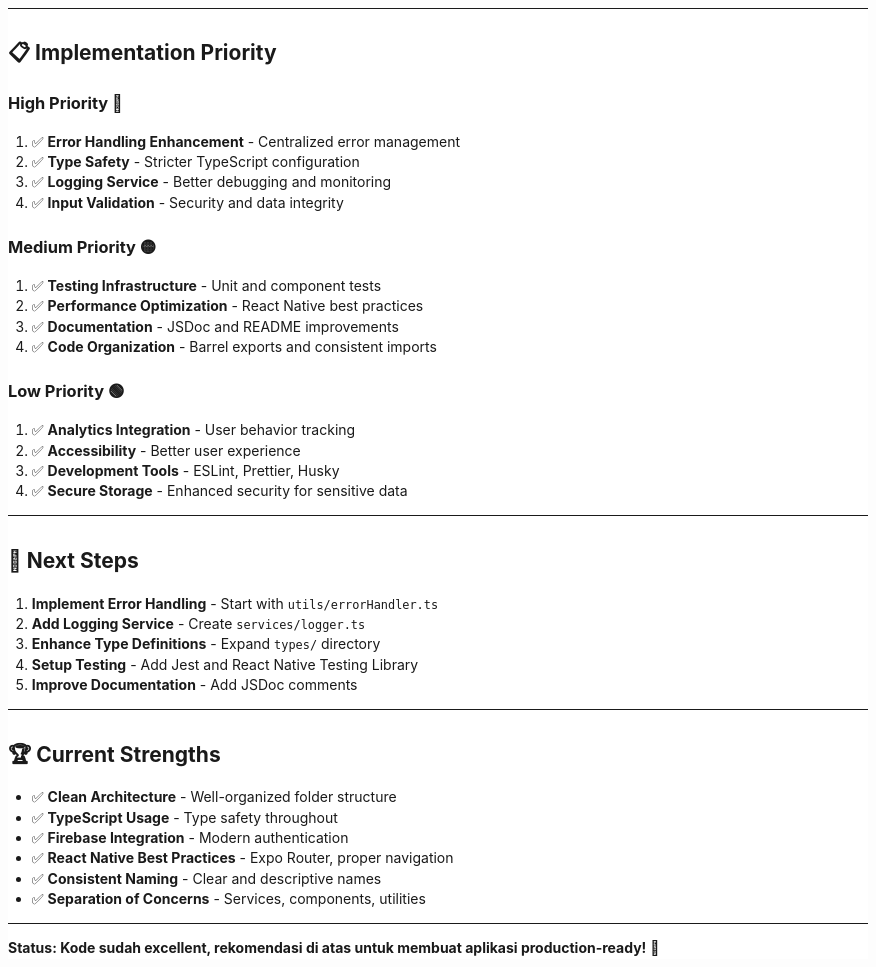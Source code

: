 ```typescript
```

---

## 📋 **Implementation Priority**

### **High Priority** 🔴
1. ✅ **Error Handling Enhancement** - Centralized error management
2. ✅ **Type Safety** - Stricter TypeScript configuration
3. ✅ **Logging Service** - Better debugging and monitoring
4. ✅ **Input Validation** - Security and data integrity

### **Medium Priority** 🟡
1. ✅ **Testing Infrastructure** - Unit and component tests
2. ✅ **Performance Optimization** - React Native best practices
3. ✅ **Documentation** - JSDoc and README improvements
4. ✅ **Code Organization** - Barrel exports and consistent imports

### **Low Priority** 🟢
1. ✅ **Analytics Integration** - User behavior tracking
2. ✅ **Accessibility** - Better user experience
3. ✅ **Development Tools** - ESLint, Prettier, Husky
4. ✅ **Secure Storage** - Enhanced security for sensitive data

---

## 🎯 **Next Steps**

1. **Implement Error Handling** - Start with `utils/errorHandler.ts`
2. **Add Logging Service** - Create `services/logger.ts`
3. **Enhance Type Definitions** - Expand `types/` directory
4. **Setup Testing** - Add Jest and React Native Testing Library
5. **Improve Documentation** - Add JSDoc comments

---

## 🏆 **Current Strengths**

- ✅ **Clean Architecture** - Well-organized folder structure
- ✅ **TypeScript Usage** - Type safety throughout
- ✅ **Firebase Integration** - Modern authentication
- ✅ **React Native Best Practices** - Expo Router, proper navigation
- ✅ **Consistent Naming** - Clear and descriptive names
- ✅ **Separation of Concerns** - Services, components, utilities

---

**Status: Kode sudah excellent, rekomendasi di atas untuk membuat aplikasi production-ready!** 🚀